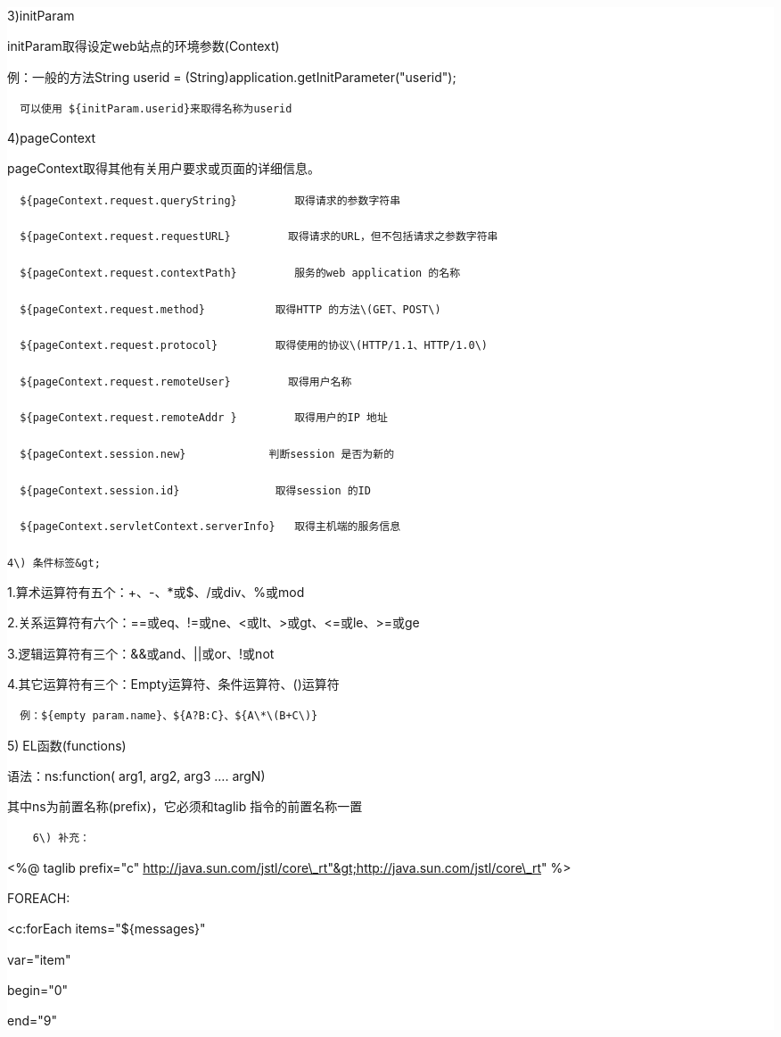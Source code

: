  3\)initParam

 initParam取得设定web站点的环境参数\(Context\)

 例：一般的方法String userid = \(String\)application.getInitParameter\("userid"\);

      可以使用 ${initParam.userid}来取得名称为userid

 4\)pageContext

 pageContext取得其他有关用户要求或页面的详细信息。

      ${pageContext.request.queryString}         取得请求的参数字符串

      ${pageContext.request.requestURL}         取得请求的URL，但不包括请求之参数字符串

      ${pageContext.request.contextPath}         服务的web application 的名称

      ${pageContext.request.method}           取得HTTP 的方法\(GET、POST\)

      ${pageContext.request.protocol}         取得使用的协议\(HTTP/1.1、HTTP/1.0\)

      ${pageContext.request.remoteUser}         取得用户名称

      ${pageContext.request.remoteAddr }         取得用户的IP 地址

      ${pageContext.session.new}             判断session 是否为新的

      ${pageContext.session.id}               取得session 的ID

      ${pageContext.servletContext.serverInfo}   取得主机端的服务信息

    4\) 条件标签&gt;

 1.算术运算符有五个：+、-、\*或$、/或div、%或mod

 2.关系运算符有六个：==或eq、!=或ne、&lt;或lt、&gt;或gt、&lt;=或le、&gt;=或ge

 3.逻辑运算符有三个：&&或and、\|\|或or、!或not

 4.其它运算符有三个：Empty运算符、条件运算符、\(\)运算符

      例：${empty param.name}、${A?B:C}、${A\*\(B+C\)}

 5\) EL函数\(functions\)

 语法：ns:function\( arg1, arg2, arg3 …. argN\)

 其中ns为前置名称\(prefix\)，它必须和taglib 指令的前置名称一置

        6\) 补充：

 &lt;%@ taglib prefix="c" http://java.sun.com/jstl/core\_rt"&gt;http://java.sun.com/jstl/core\_rt" %&gt;

 FOREACH:

 &lt;c:forEach items="${messages}"

 var="item"

 begin="0"

 end="9"
